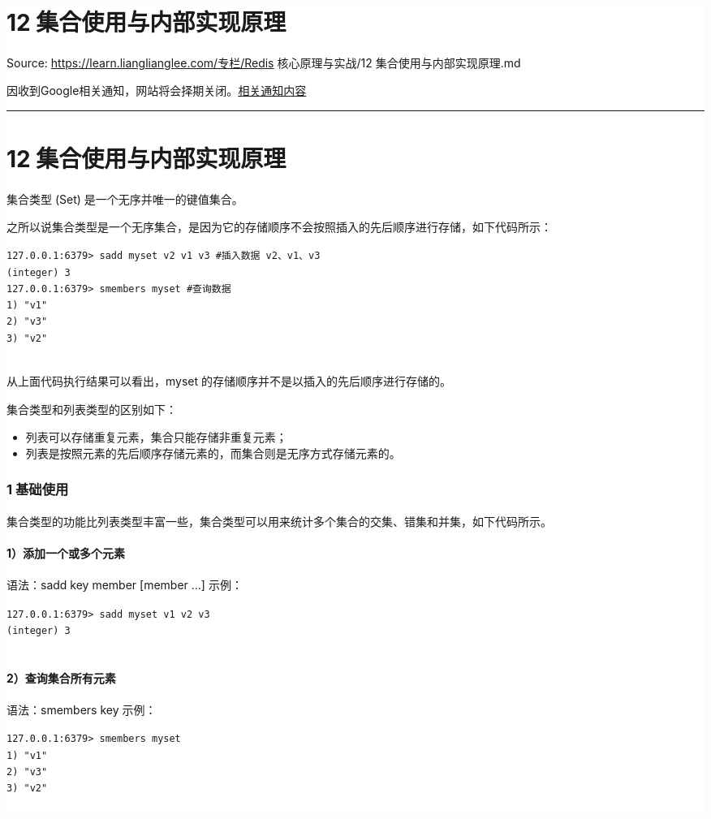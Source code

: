 # 12 集合使用与内部实现原理 

Source: https://learn.lianglianglee.com/专栏/Redis 核心原理与实战/12 集合使用与内部实现原理.md

因收到Google相关通知，网站将会择期关闭。[相关通知内容](https://lumendatabase.org/notices/44265620)

---

# 12 集合使用与内部实现原理

集合类型 (Set) 是一个无序并唯一的键值集合。

之所以说集合类型是一个无序集合，是因为它的存储顺序不会按照插入的先后顺序进行存储，如下代码所示：

```
127.0.0.1:6379> sadd myset v2 v1 v3 #插入数据 v2、v1、v3 
(integer) 3
127.0.0.1:6379> smembers myset #查询数据
1) "v1"
2) "v3"
3) "v2"


```

从上面代码执行结果可以看出，myset 的存储顺序并不是以插入的先后顺序进行存储的。

集合类型和列表类型的区别如下：

* 列表可以存储重复元素，集合只能存储非重复元素；
* 列表是按照元素的先后顺序存储元素的，而集合则是无序方式存储元素的。

### 1 基础使用

集合类型的功能比列表类型丰富一些，集合类型可以用来统计多个集合的交集、错集和并集，如下代码所示。

#### 1）添加一个或多个元素

语法：sadd key member [member …] 示例：

```
127.0.0.1:6379> sadd myset v1 v2 v3
(integer) 3


```

#### 2）查询集合所有元素

语法：smembers key 示例：

```
127.0.0.1:6379> smembers myset
1) "v1"
2) "v3"
3) "v2"


```
